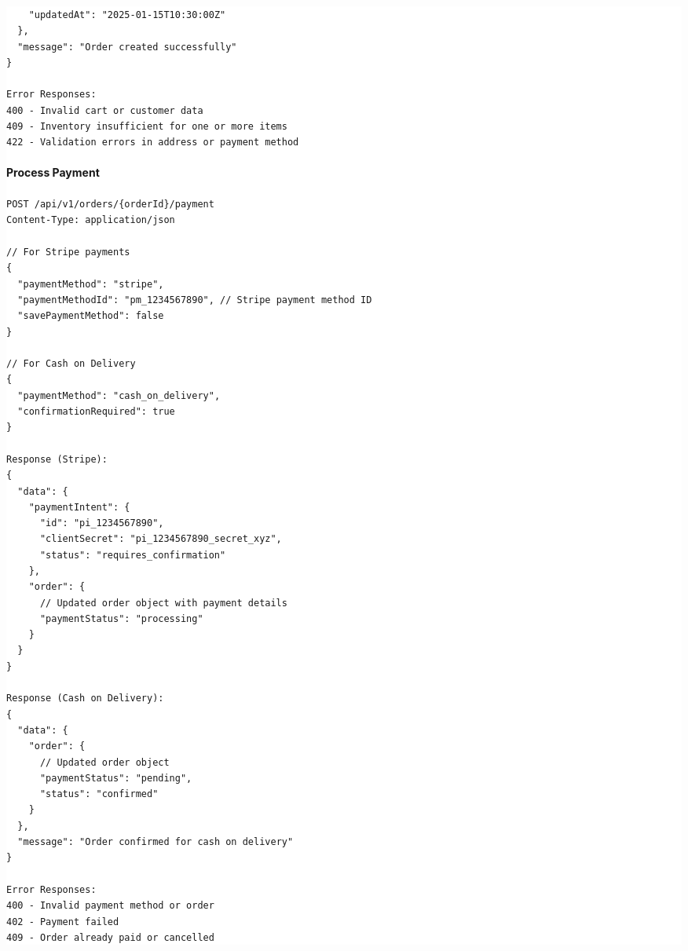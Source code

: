 ```http
    "updatedAt": "2025-01-15T10:30:00Z"
  },
  "message": "Order created successfully"
}

Error Responses:
400 - Invalid cart or customer data
409 - Inventory insufficient for one or more items
422 - Validation errors in address or payment method
```

#### Process Payment

```http
POST /api/v1/orders/{orderId}/payment
Content-Type: application/json

// For Stripe payments
{
  "paymentMethod": "stripe",
  "paymentMethodId": "pm_1234567890", // Stripe payment method ID
  "savePaymentMethod": false
}

// For Cash on Delivery
{
  "paymentMethod": "cash_on_delivery",
  "confirmationRequired": true
}

Response (Stripe):
{
  "data": {
    "paymentIntent": {
      "id": "pi_1234567890",
      "clientSecret": "pi_1234567890_secret_xyz",
      "status": "requires_confirmation"
    },
    "order": {
      // Updated order object with payment details
      "paymentStatus": "processing"
    }
  }
}

Response (Cash on Delivery):
{
  "data": {
    "order": {
      // Updated order object
      "paymentStatus": "pending",
      "status": "confirmed"
    }
  },
  "message": "Order confirmed for cash on delivery"
}

Error Responses:
400 - Invalid payment method or order
402 - Payment failed
409 - Order already paid or cancelled
```
